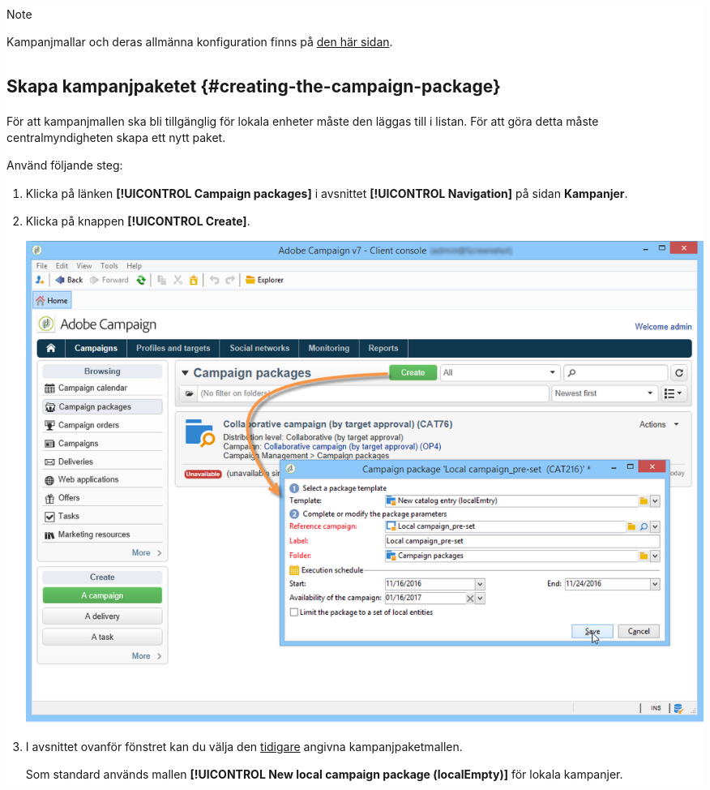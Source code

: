 >[!NOTE]
>
>Kampanjmallar och deras allmänna konfiguration finns på [den här sidan](../campaigns/marketing-campaign-templates.md).

## Skapa kampanjpaketet {#creating-the-campaign-package}

För att kampanjmallen ska bli tillgänglig för lokala enheter måste den läggas till i listan. För att göra detta måste centralmyndigheten skapa ett nytt paket.

Använd följande steg:

1. Klicka på länken **[!UICONTROL Campaign packages]** i avsnittet **[!UICONTROL Navigation]** på sidan **Kampanjer**.
1. Klicka på knappen **[!UICONTROL Create]**.

   ![](assets/mkg_dist_add_an_entry.png)

1. I avsnittet ovanför fönstret kan du välja den [tidigare](#creating-a-local-campaign-template) angivna kampanjpaketmallen.

   Som standard används mallen **[!UICONTROL New local campaign package (localEmpty)]** för lokala kampanjer.
